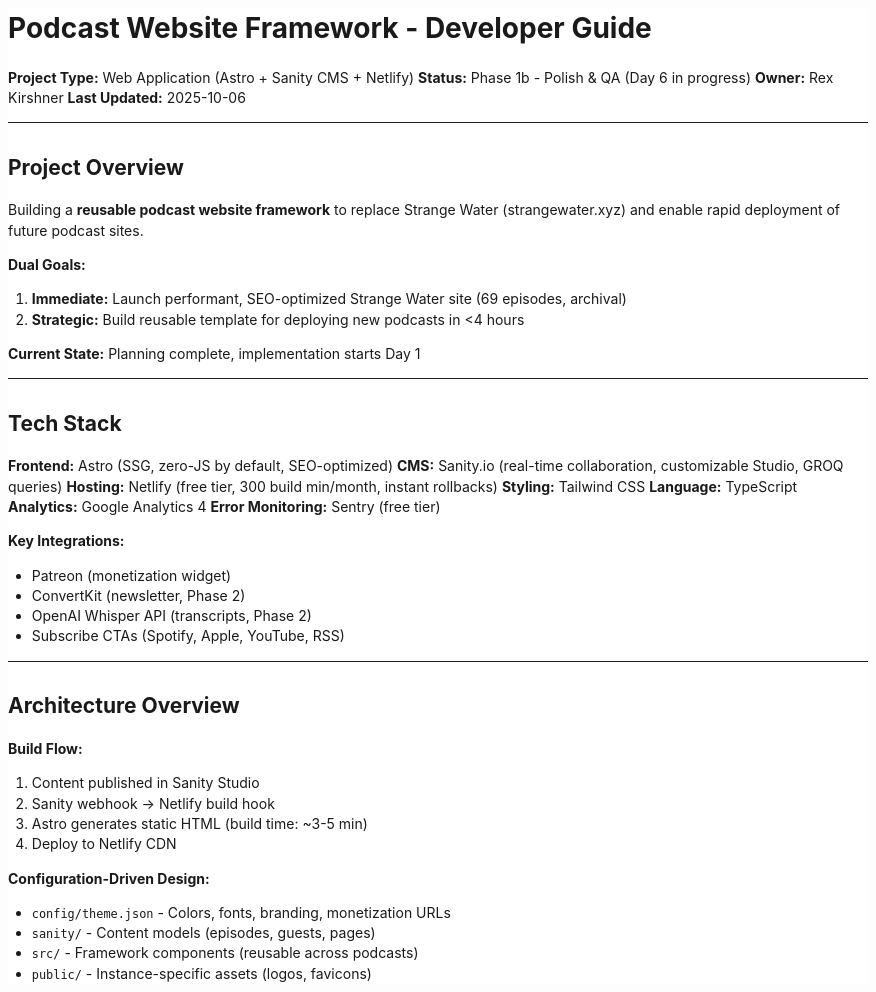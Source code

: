 # Podcast Website Framework - Developer Guide

**Project Type:** Web Application (Astro + Sanity CMS + Netlify)
**Status:** Phase 1b - Polish & QA (Day 6 in progress)
**Owner:** Rex Kirshner
**Last Updated:** 2025-10-06

---

## Project Overview

Building a **reusable podcast website framework** to replace Strange Water (strangewater.xyz) and enable rapid deployment of future podcast sites.

**Dual Goals:**
1. **Immediate:** Launch performant, SEO-optimized Strange Water site (69 episodes, archival)
2. **Strategic:** Build reusable template for deploying new podcasts in <4 hours

**Current State:** Planning complete, implementation starts Day 1

---

## Tech Stack

**Frontend:** Astro (SSG, zero-JS by default, SEO-optimized)
**CMS:** Sanity.io (real-time collaboration, customizable Studio, GROQ queries)
**Hosting:** Netlify (free tier, 300 build min/month, instant rollbacks)
**Styling:** Tailwind CSS
**Language:** TypeScript
**Analytics:** Google Analytics 4
**Error Monitoring:** Sentry (free tier)

**Key Integrations:**
- Patreon (monetization widget)
- ConvertKit (newsletter, Phase 2)
- OpenAI Whisper API (transcripts, Phase 2)
- Subscribe CTAs (Spotify, Apple, YouTube, RSS)

---

## Architecture Overview

**Build Flow:**
1. Content published in Sanity Studio
2. Sanity webhook → Netlify build hook
3. Astro generates static HTML (build time: ~3-5 min)
4. Deploy to Netlify CDN

**Configuration-Driven Design:**
- `config/theme.json` - Colors, fonts, branding, monetization URLs
- `sanity/` - Content models (episodes, guests, pages)
- `src/` - Framework components (reusable across podcasts)
- `public/` - Instance-specific assets (logos, favicons)

